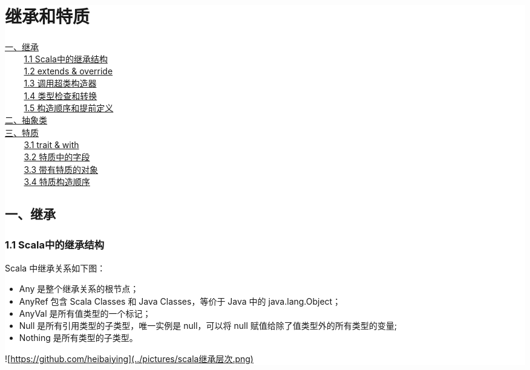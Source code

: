 # 继承和特质

<nav>
<a href="#一继承">一、继承</a><br/>
&nbsp;&nbsp;&nbsp;&nbsp;&nbsp;&nbsp;&nbsp;&nbsp;<a href="#11-Scala中的继承结构">1.1 Scala中的继承结构</a><br/>
&nbsp;&nbsp;&nbsp;&nbsp;&nbsp;&nbsp;&nbsp;&nbsp;<a href="#12-extends--override">1.2 extends & override</a><br/>
&nbsp;&nbsp;&nbsp;&nbsp;&nbsp;&nbsp;&nbsp;&nbsp;<a href="#13-调用超类构造器">1.3 调用超类构造器</a><br/>
&nbsp;&nbsp;&nbsp;&nbsp;&nbsp;&nbsp;&nbsp;&nbsp;<a href="#14-类型检查和转换">1.4 类型检查和转换</a><br/>
&nbsp;&nbsp;&nbsp;&nbsp;&nbsp;&nbsp;&nbsp;&nbsp;<a href="#15-构造顺序和提前定义">1.5 构造顺序和提前定义</a><br/>
<a href="#二抽象类">二、抽象类</a><br/>
<a href="#三特质">三、特质</a><br/>
&nbsp;&nbsp;&nbsp;&nbsp;&nbsp;&nbsp;&nbsp;&nbsp;<a href="#31-trait--with">3.1 trait & with</a><br/>
&nbsp;&nbsp;&nbsp;&nbsp;&nbsp;&nbsp;&nbsp;&nbsp;<a href="#32-特质中的字段">3.2 特质中的字段</a><br/>
&nbsp;&nbsp;&nbsp;&nbsp;&nbsp;&nbsp;&nbsp;&nbsp;<a href="#33-带有特质的对象">3.3 带有特质的对象</a><br/>
&nbsp;&nbsp;&nbsp;&nbsp;&nbsp;&nbsp;&nbsp;&nbsp;<a href="#34-特质构造顺序">3.4 特质构造顺序</a><br/>
</nav>


## 一、继承

### 1.1 Scala中的继承结构

Scala 中继承关系如下图：

+ Any 是整个继承关系的根节点；
+ AnyRef 包含 Scala Classes 和 Java Classes，等价于 Java 中的 java.lang.Object；
+ AnyVal 是所有值类型的一个标记；
+ Null 是所有引用类型的子类型，唯一实例是 null，可以将 null 赋值给除了值类型外的所有类型的变量;
+ Nothing 是所有类型的子类型。

![https://github.com/heibaiying](../pictures/scala继承层次.png)
